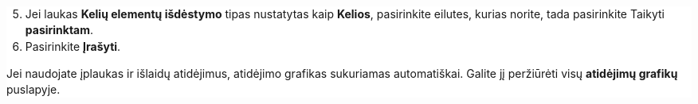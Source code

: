 5. Jei laukas **Kelių elementų išdėstymo** tipas nustatytas kaip **Kelios**, pasirinkite eilutes, kurias norite, tada pasirinkite Taikyti **pasirinktam**.
6. Pasirinkite **Įrašyti**.

Jei naudojate įplaukas ir išlaidų atidėjimus, atidėjimo grafikas sukuriamas automatiškai. Galite jį peržiūrėti visų **atidėjimų grafikų** puslapyje.
